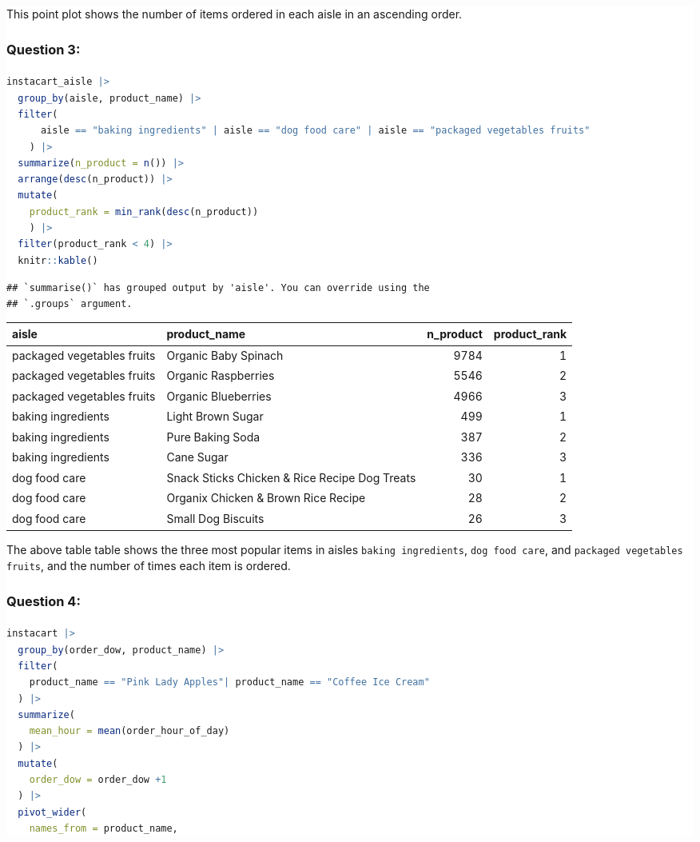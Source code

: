 This point plot shows the number of items ordered in each aisle in an
ascending order.

### Question 3:

``` r
instacart_aisle |> 
  group_by(aisle, product_name) |> 
  filter(
      aisle == "baking ingredients" | aisle == "dog food care" | aisle == "packaged vegetables fruits"
    ) |> 
  summarize(n_product = n()) |> 
  arrange(desc(n_product)) |> 
  mutate(
    product_rank = min_rank(desc(n_product))
    ) |> 
  filter(product_rank < 4) |> 
  knitr::kable()
```

    ## `summarise()` has grouped output by 'aisle'. You can override using the
    ## `.groups` argument.

| aisle                      | product_name                                  | n_product | product_rank |
|:---------------------------|:----------------------------------------------|----------:|-------------:|
| packaged vegetables fruits | Organic Baby Spinach                          |      9784 |            1 |
| packaged vegetables fruits | Organic Raspberries                           |      5546 |            2 |
| packaged vegetables fruits | Organic Blueberries                           |      4966 |            3 |
| baking ingredients         | Light Brown Sugar                             |       499 |            1 |
| baking ingredients         | Pure Baking Soda                              |       387 |            2 |
| baking ingredients         | Cane Sugar                                    |       336 |            3 |
| dog food care              | Snack Sticks Chicken & Rice Recipe Dog Treats |        30 |            1 |
| dog food care              | Organix Chicken & Brown Rice Recipe           |        28 |            2 |
| dog food care              | Small Dog Biscuits                            |        26 |            3 |

The above table table shows the three most popular items in aisles
`baking ingredients`, `dog food care`, and `packaged vegetables fruits`,
and the number of times each item is ordered.

### Question 4:

``` r
instacart |> 
  group_by(order_dow, product_name) |> 
  filter(
    product_name == "Pink Lady Apples"| product_name == "Coffee Ice Cream"
  ) |> 
  summarize(
    mean_hour = mean(order_hour_of_day)
  ) |> 
  mutate(
    order_dow = order_dow +1
  ) |> 
  pivot_wider(
    names_from = product_name,
```